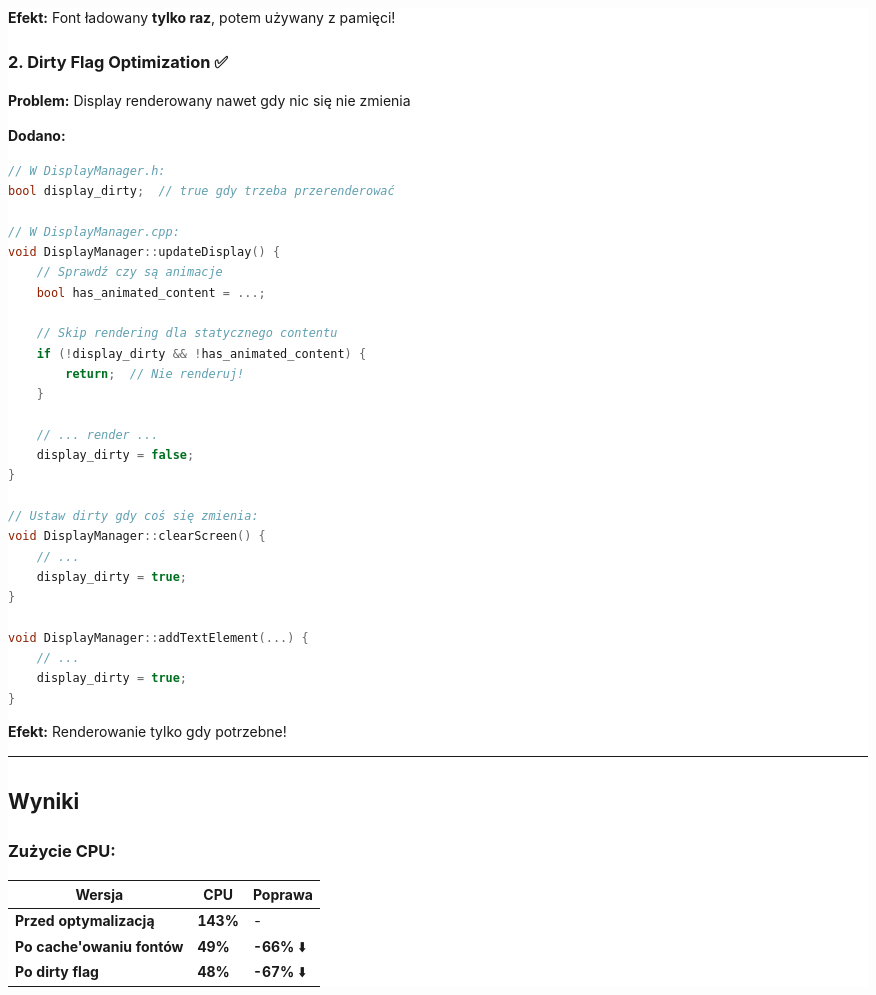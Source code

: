 **Efekt:** Font ładowany **tylko raz**, potem używany z pamięci!

### 2. Dirty Flag Optimization ✅

**Problem:** Display renderowany nawet gdy nic się nie zmienia

**Dodano:**
```cpp
// W DisplayManager.h:
bool display_dirty;  // true gdy trzeba przerenderować

// W DisplayManager.cpp:
void DisplayManager::updateDisplay() {
    // Sprawdź czy są animacje
    bool has_animated_content = ...;
    
    // Skip rendering dla statycznego contentu
    if (!display_dirty && !has_animated_content) {
        return;  // Nie renderuj!
    }
    
    // ... render ...
    display_dirty = false;
}

// Ustaw dirty gdy coś się zmienia:
void DisplayManager::clearScreen() {
    // ...
    display_dirty = true;
}

void DisplayManager::addTextElement(...) {
    // ...
    display_dirty = true;
}
```

**Efekt:** Renderowanie tylko gdy potrzebne!

---

## Wyniki

### Zużycie CPU:

| Wersja | CPU | Poprawa |
|--------|-----|---------|
| **Przed optymalizacją** | **143%** | - |
| **Po cache'owaniu fontów** | **49%** | **-66%** ⬇️ |
| **Po dirty flag** | **48%** | **-67%** ⬇️ |

